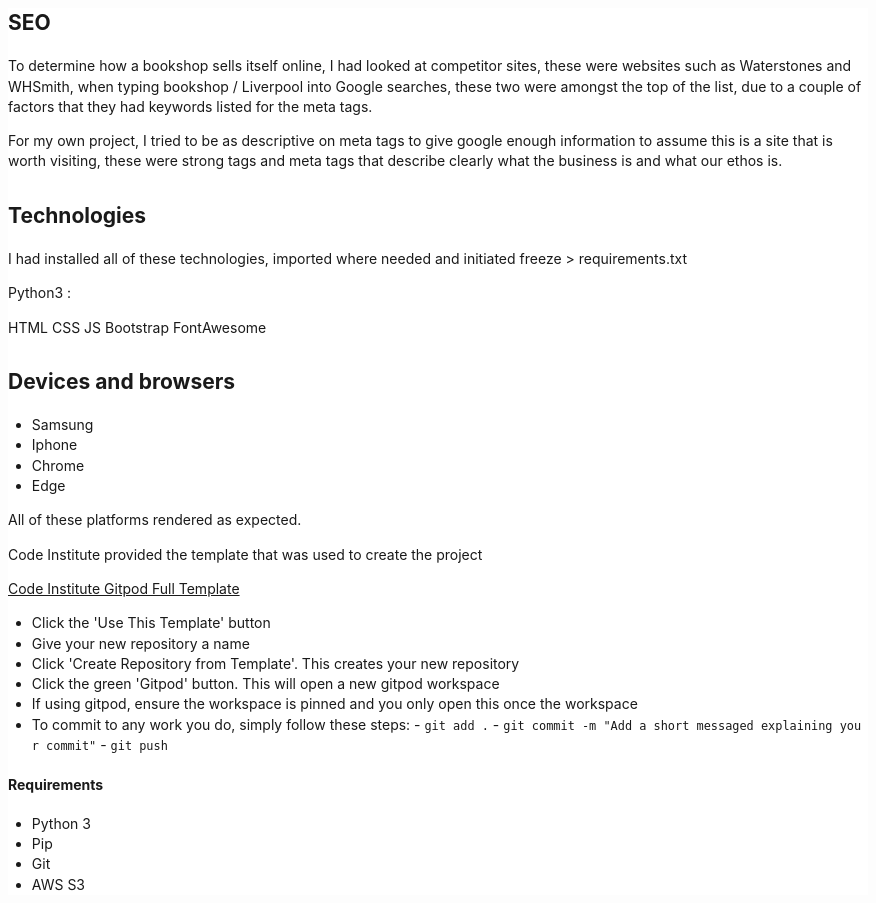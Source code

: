 ## SEO

To determine how a bookshop sells itself online, I had looked at competitor sites, these were websites such as Waterstones and WHSmith, when typing bookshop / Liverpool into Google searches, these two were amongst the top of the list, due to a couple of factors that they had keywords listed for the meta tags.

For my own project, I tried to be as descriptive on meta tags to give google enough information to assume this is a site that is worth visiting, these were strong tags and meta tags that describe clearly what the business is and what our ethos is.

## Technologies 

I had installed all of these technologies, imported where needed and initiated freeze > requirements.txt

Python3 :

HTML
CSS
JS
Bootstrap
FontAwesome



## Devices and browsers
-	Samsung
-	Iphone
-	Chrome
-	Edge

All of these platforms rendered as expected.


Code Institute provided the template that was used to create the project

[Code Institute Gitpod Full Template](https://github.com/Code-Institute-Org/gitpod-full-template)

- Click the 'Use This Template' button
- Give your new repository a name
- Click 'Create Repository from Template'. This creates your new repository
- Click the green 'Gitpod' button. This will open a new gitpod workspace
- If using gitpod, ensure the workspace is pinned and you only open this once the workspace
- To commit to any work you do, simply follow these steps:
        - `git add .` 
        - `git commit -m "Add a short messaged explaining your commit"`
        - `git push`

#### Requirements

- Python 3
- Pip
- Git
- AWS S3
